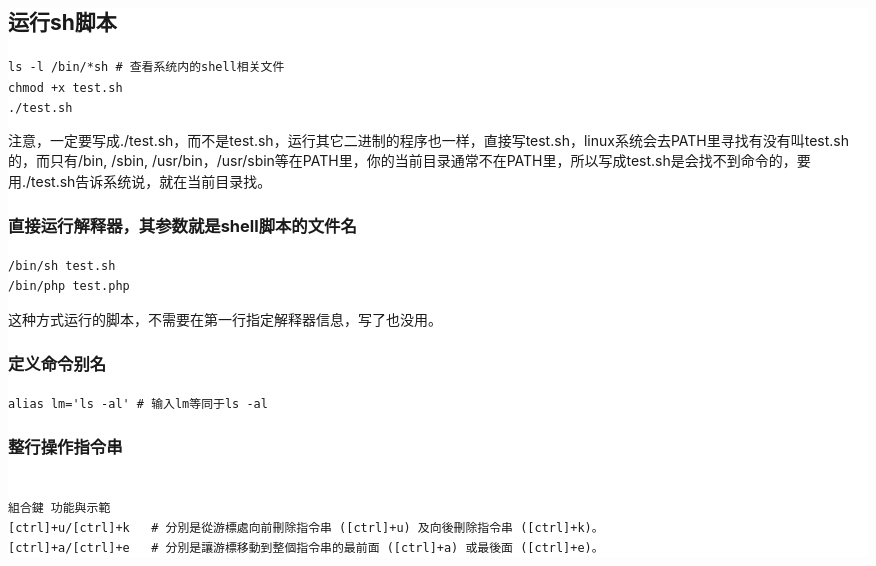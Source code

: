 ## 运行sh脚本

```
ls -l /bin/*sh # 查看系统内的shell相关文件
chmod +x test.sh
./test.sh
```
注意，一定要写成./test.sh，而不是test.sh，运行其它二进制的程序也一样，直接写test.sh，linux系统会去PATH里寻找有没有叫test.sh的，而只有/bin, /sbin, /usr/bin，/usr/sbin等在PATH里，你的当前目录通常不在PATH里，所以写成test.sh是会找不到命令的，要用./test.sh告诉系统说，就在当前目录找。
### 直接运行解释器，其参数就是shell脚本的文件名

```
/bin/sh test.sh
/bin/php test.php
```
这种方式运行的脚本，不需要在第一行指定解释器信息，写了也没用。

### 定义命令别名

```
alias lm='ls -al' # 输入lm等同于ls -al
```
### 整行操作指令串

```

組合鍵	功能與示範
[ctrl]+u/[ctrl]+k	# 分別是從游標處向前刪除指令串 ([ctrl]+u) 及向後刪除指令串 ([ctrl]+k)。
[ctrl]+a/[ctrl]+e	# 分別是讓游標移動到整個指令串的最前面 ([ctrl]+a) 或最後面 ([ctrl]+e)。
```
